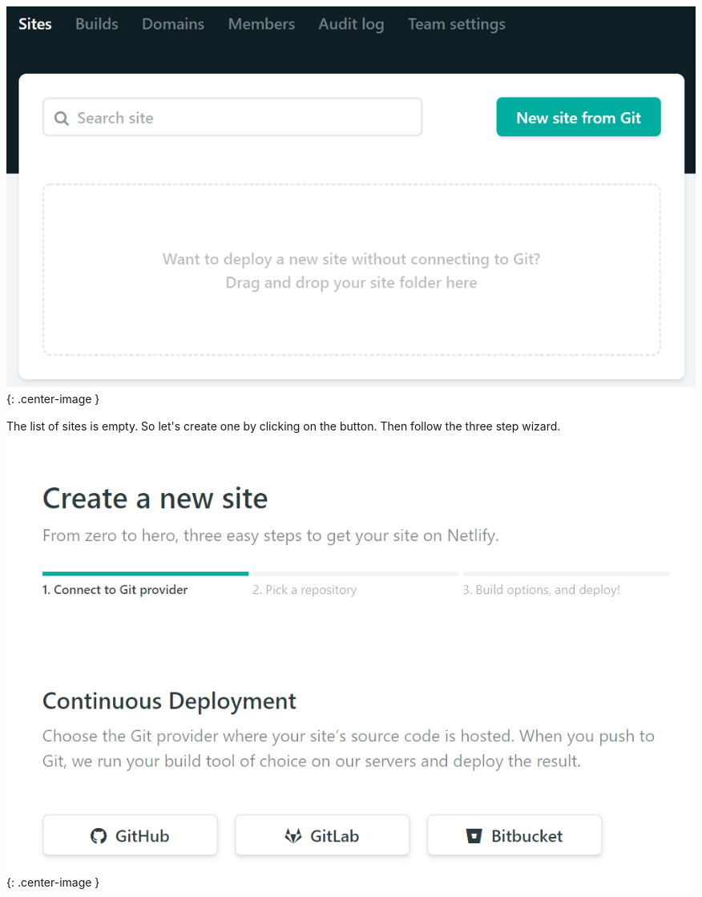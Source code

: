 ![Team Dashboard on Netlify](/img/netlify_team.png){: .center-image }

The list of sites is empty.
So let's create one by clicking on the button.
Then follow the three step wizard.

![Select the Git Provider as First Step of Creating a Site on Netlify](/img/netlify_create_site-1.png){: .center-image }
